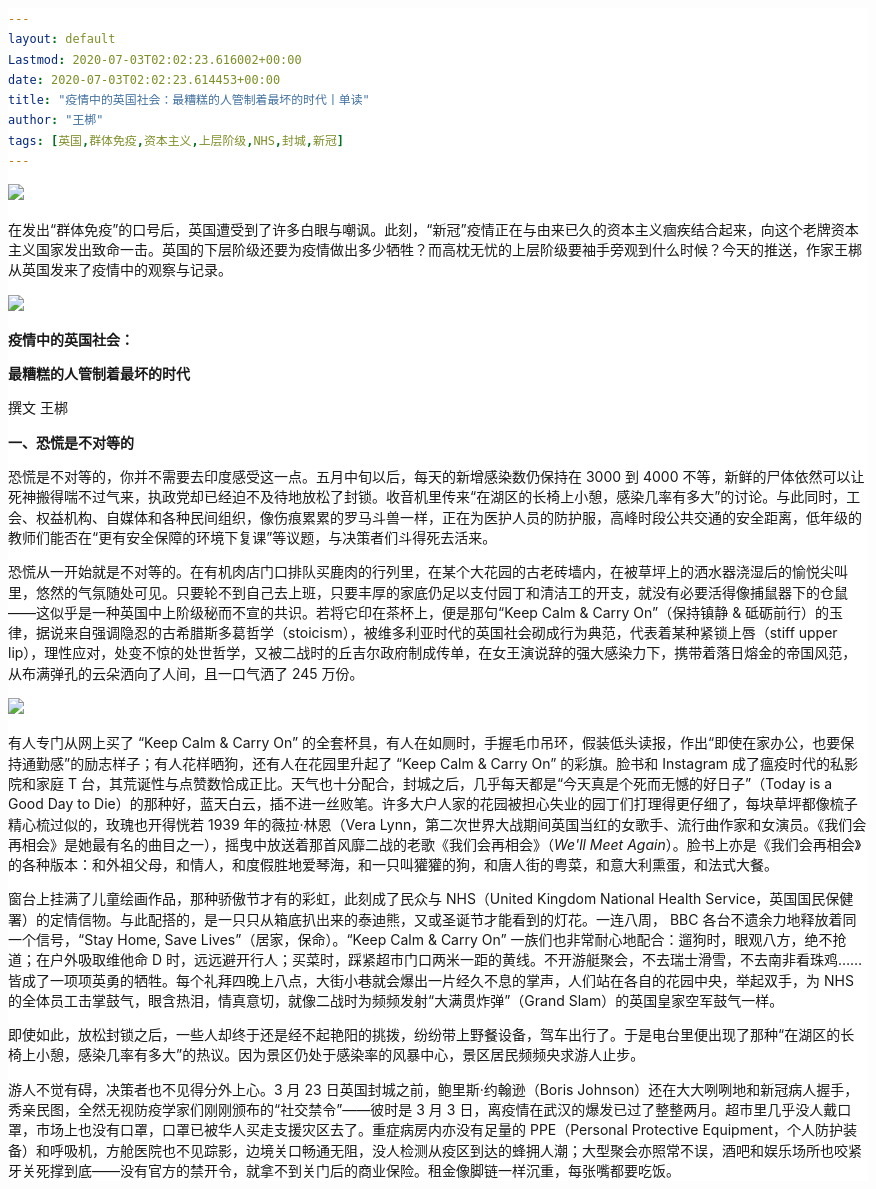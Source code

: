```yaml
---
layout: default
Lastmod: 2020-07-03T02:02:23.616002+00:00
date: 2020-07-03T02:02:23.614453+00:00
title: "疫情中的英国社会：最糟糕的人管制着最坏的时代丨单读"
author: "王梆"
tags: [英国,群体免疫,资本主义,上层阶级,NHS,封城,新冠]
---
```


  

![](https://images.weserv.nl/?url=https%3A//mmbiz.qpic.cn/mmbiz_gif/b5TdseW7XbzJUdUf0ag1QpyFPibQIHiaVWWQheRmCfUKdmvxZy5OmhRAmibxzItxHKnPBicNDNGWgzUpofU18FmIeA/640%3Fwx_fmt%3Dgif)

在发出“群体免疫”的口号后，英国遭受到了许多白眼与嘲讽。此刻，“新冠”疫情正在与由来已久的资本主义痼疾结合起来，向这个老牌资本主义国家发出致命一击。英国的下层阶级还要为疫情做出多少牺牲？而高枕无忧的上层阶级要袖手旁观到什么时候？今天的推送，作家王梆从英国发来了疫情中的观察与记录。

![](https://images.weserv.nl/?url=https%3A//mmbiz.qpic.cn/mmbiz_png/b5TdseW7Xbw2zSCfqg3qStH7yFYESj05KowgOhSDPGia8k7BIc4JMTW1mhhVrIJicfayoufvsr0icOxaU1ZCbJhgw/640%3Fwx_fmt%3Dpng)

**疫情中的英国社会：**

**最糟糕的人管制着最坏的时代**

撰文 王梆

**一、恐慌是不对等的**

恐慌是不对等的，你并不需要去印度感受这一点。五月中旬以后，每天的新增感染数仍保持在 3000 到 4000 不等，新鲜的尸体依然可以让死神搬得喘不过气来，执政党却已经迫不及待地放松了封锁。收音机里传来“在湖区的长椅上小憩，感染几率有多大”的讨论。与此同时，工会、权益机构、自媒体和各种民间组织，像伤痕累累的罗马斗兽一样，正在为医护人员的防护服，高峰时段公共交通的安全距离，低年级的教师们能否在“更有安全保障的环境下复课”等议题，与决策者们斗得死去活来。

恐慌从一开始就是不对等的。在有机肉店门口排队买鹿肉的行列里，在某个大花园的古老砖墙内，在被草坪上的洒水器浇湿后的愉悦尖叫里，悠然的气氛随处可见。只要轮不到自己去上班，只要丰厚的家底仍足以支付园丁和清洁工的开支，就没有必要活得像捕鼠器下的仓鼠——这似乎是一种英国中上阶级秘而不宣的共识。若将它印在茶杯上，便是那句“Keep Calm & Carry On”（保持镇静 & 砥砺前行）的玉律，据说来自强调隐忍的古希腊斯多葛哲学（stoicism），被维多利亚时代的英国社会砌成行为典范，代表着某种紧锁上唇（stiff upper lip），理性应对，处变不惊的处世哲学，又被二战时的丘吉尔政府制成传单，在女王演说辞的强大感染力下，携带着落日熔金的帝国风范，从布满弹孔的云朵洒向了人间，且一口气洒了 245 万份。

![](https://images.weserv.nl/?url=https%3A//mmbiz.qpic.cn/mmbiz_jpg/b5TdseW7XbwdwnI75qLjvDNJ0R5wDWia8AfDjtnb2XekyKgS9LwsCtCSaicsBLeHJ83AvFPXrUDguoXVIgwnS4Ww/640%3Fwx_fmt%3Djpeg)

有人专门从网上买了 “Keep Calm & Carry On” 的全套杯具，有人在如厕时，手握毛巾吊环，假装低头读报，作出“即使在家办公，也要保持通勤感”的励志样子；有人花样晒狗，还有人在花园里升起了 “Keep Calm & Carry On” 的彩旗。脸书和 Instagram 成了瘟疫时代的私影院和家庭 T 台，其荒诞性与点赞数恰成正比。天气也十分配合，封城之后，几乎每天都是“今天真是个死而无憾的好日子”（Today is a Good Day to Die）的那种好，蓝天白云，插不进一丝败笔。许多大户人家的花园被担心失业的园丁们打理得更仔细了，每块草坪都像梳子精心梳过似的，玫瑰也开得恍若 1939 年的薇拉·林恩（Vera Lynn，第二次世界大战期间英国当红的女歌手、流行曲作家和女演员。《我们会再相会》是她最有名的曲目之一），摇曳中放送着那首风靡二战的老歌《我们会再相会》（_We'll Meet Again_）。脸书上亦是《我们会再相会》的各种版本：和外祖父母，和情人，和度假胜地爱琴海，和一只叫獾獾的狗，和唐人街的粤菜，和意大利熏蛋，和法式大餐。

窗台上挂满了儿童绘画作品，那种骄傲节才有的彩虹，此刻成了民众与 NHS（United Kingdom National Health Service，英国国民保健署）的定情信物。与此配搭的，是一只只从箱底扒出来的泰迪熊，又或圣诞节才能看到的灯花。一连八周， BBC 各台不遗余力地释放着同一个信号，“Stay Home, Save Lives”（居家，保命）。“Keep Calm & Carry On” 一族们也非常耐心地配合：遛狗时，眼观八方，绝不抢道；在户外吸取维他命 D 时，远远避开行人；买菜时，踩紧超市门口两米一距的黄线。不开游艇聚会，不去瑞士滑雪，不去南非看珠鸡……皆成了一项项英勇的牺牲。每个礼拜四晚上八点，大街小巷就会爆出一片经久不息的掌声，人们站在各自的花园中央，举起双手，为 NHS 的全体员工击掌鼓气，眼含热泪，情真意切，就像二战时为频频发射“大满贯炸弹”（Grand Slam）的英国皇家空军鼓气一样。

  

即使如此，放松封锁之后，一些人却终于还是经不起艳阳的挑拨，纷纷带上野餐设备，驾车出行了。于是电台里便出现了那种“在湖区的长椅上小憩，感染几率有多大”的热议。因为景区仍处于感染率的风暴中心，景区居民频频央求游人止步。  

游人不觉有碍，决策者也不见得分外上心。3 月 23 日英国封城之前，鲍里斯·约翰逊（Boris Johnson）还在大大咧咧地和新冠病人握手，秀亲民图，全然无视防疫学家们刚刚颁布的“社交禁令”——彼时是 3 月 3 日，离疫情在武汉的爆发已过了整整两月。超市里几乎没人戴口罩，市场上也没有口罩，口罩已被华人买走支援灾区去了。重症病房内亦没有足量的 PPE（Personal Protective Equipment，个人防护装备）和呼吸机，方舱医院也不见踪影，边境关口畅通无阻，没人检测从疫区到达的蜂拥人潮；大型聚会亦照常不误，酒吧和娱乐场所也咬紧牙关死撑到底——没有官方的禁开令，就拿不到关门后的商业保险。租金像脚链一样沉重，每张嘴都要吃饭。
